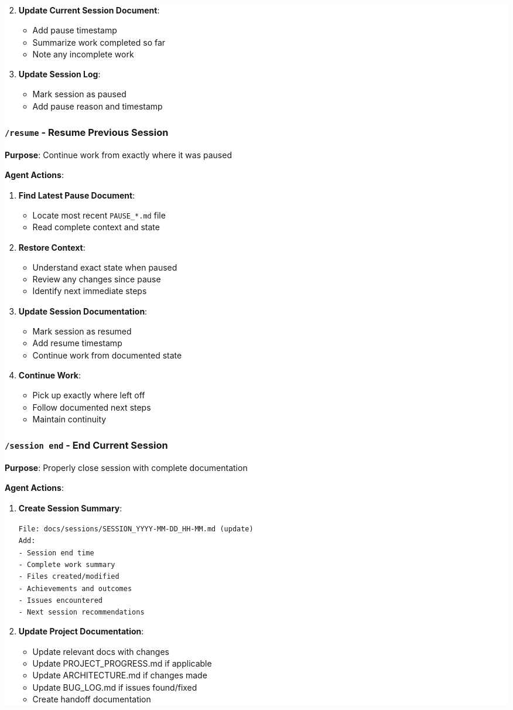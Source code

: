 2. **Update Current Session Document**:
   - Add pause timestamp
   - Summarize work completed so far
   - Note any incomplete work

3. **Update Session Log**:
   - Mark session as paused
   - Add pause reason and timestamp

### **`/resume` - Resume Previous Session**

**Purpose**: Continue work from exactly where it was paused

**Agent Actions**:
1. **Find Latest Pause Document**:
   - Locate most recent `PAUSE_*.md` file
   - Read complete context and state

2. **Restore Context**:
   - Understand exact state when paused
   - Review any changes since pause
   - Identify next immediate steps

3. **Update Session Documentation**:
   - Mark session as resumed
   - Add resume timestamp
   - Continue work from documented state

4. **Continue Work**:
   - Pick up exactly where left off
   - Follow documented next steps
   - Maintain continuity

### **`/session end` - End Current Session**

**Purpose**: Properly close session with complete documentation

**Agent Actions**:
1. **Create Session Summary**:
   ```
   File: docs/sessions/SESSION_YYYY-MM-DD_HH-MM.md (update)
   Add:
   - Session end time
   - Complete work summary
   - Files created/modified
   - Achievements and outcomes
   - Issues encountered
   - Next session recommendations
   ```

2. **Update Project Documentation**:
   - Update relevant docs with changes
   - Update PROJECT_PROGRESS.md if applicable
   - Update ARCHITECTURE.md if changes made
   - Update BUG_LOG.md if issues found/fixed
   - Create handoff documentation
